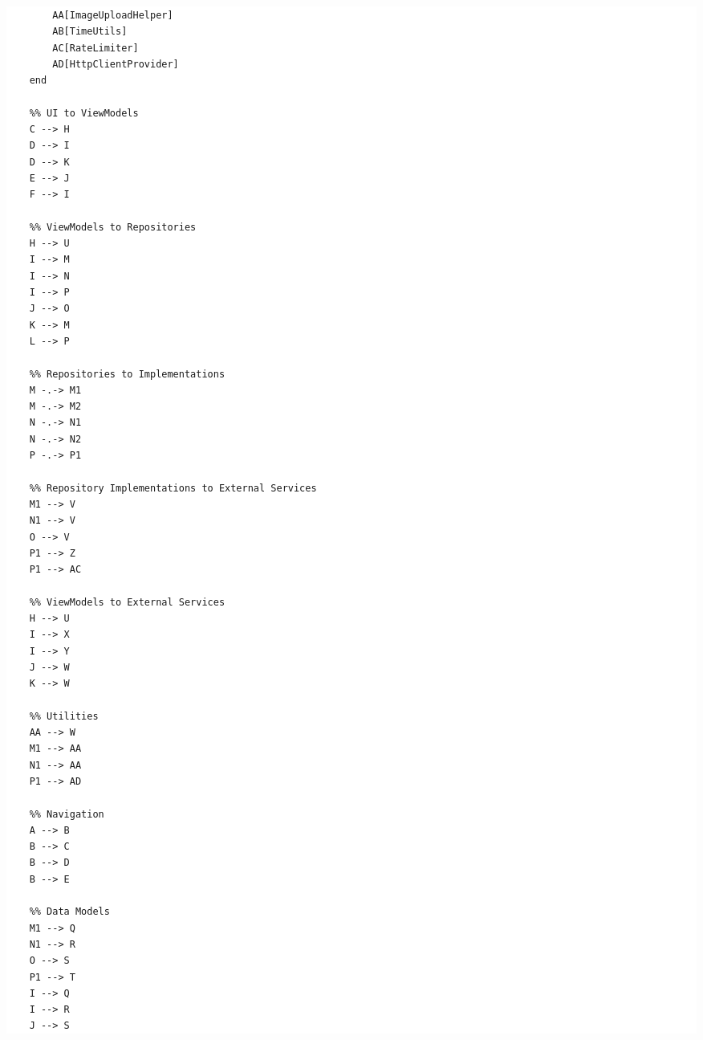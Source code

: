 ```mermaid
        AA[ImageUploadHelper]
        AB[TimeUtils]
        AC[RateLimiter]
        AD[HttpClientProvider]
    end

    %% UI to ViewModels
    C --> H
    D --> I
    D --> K
    E --> J
    F --> I

    %% ViewModels to Repositories
    H --> U
    I --> M
    I --> N
    I --> P
    J --> O
    K --> M
    L --> P

    %% Repositories to Implementations
    M -.-> M1
    M -.-> M2
    N -.-> N1
    N -.-> N2
    P -.-> P1

    %% Repository Implementations to External Services
    M1 --> V
    N1 --> V
    O --> V
    P1 --> Z
    P1 --> AC

    %% ViewModels to External Services
    H --> U
    I --> X
    I --> Y
    J --> W
    K --> W

    %% Utilities
    AA --> W
    M1 --> AA
    N1 --> AA
    P1 --> AD

    %% Navigation
    A --> B
    B --> C
    B --> D
    B --> E

    %% Data Models
    M1 --> Q
    N1 --> R
    O --> S
    P1 --> T
    I --> Q
    I --> R
    J --> S
```